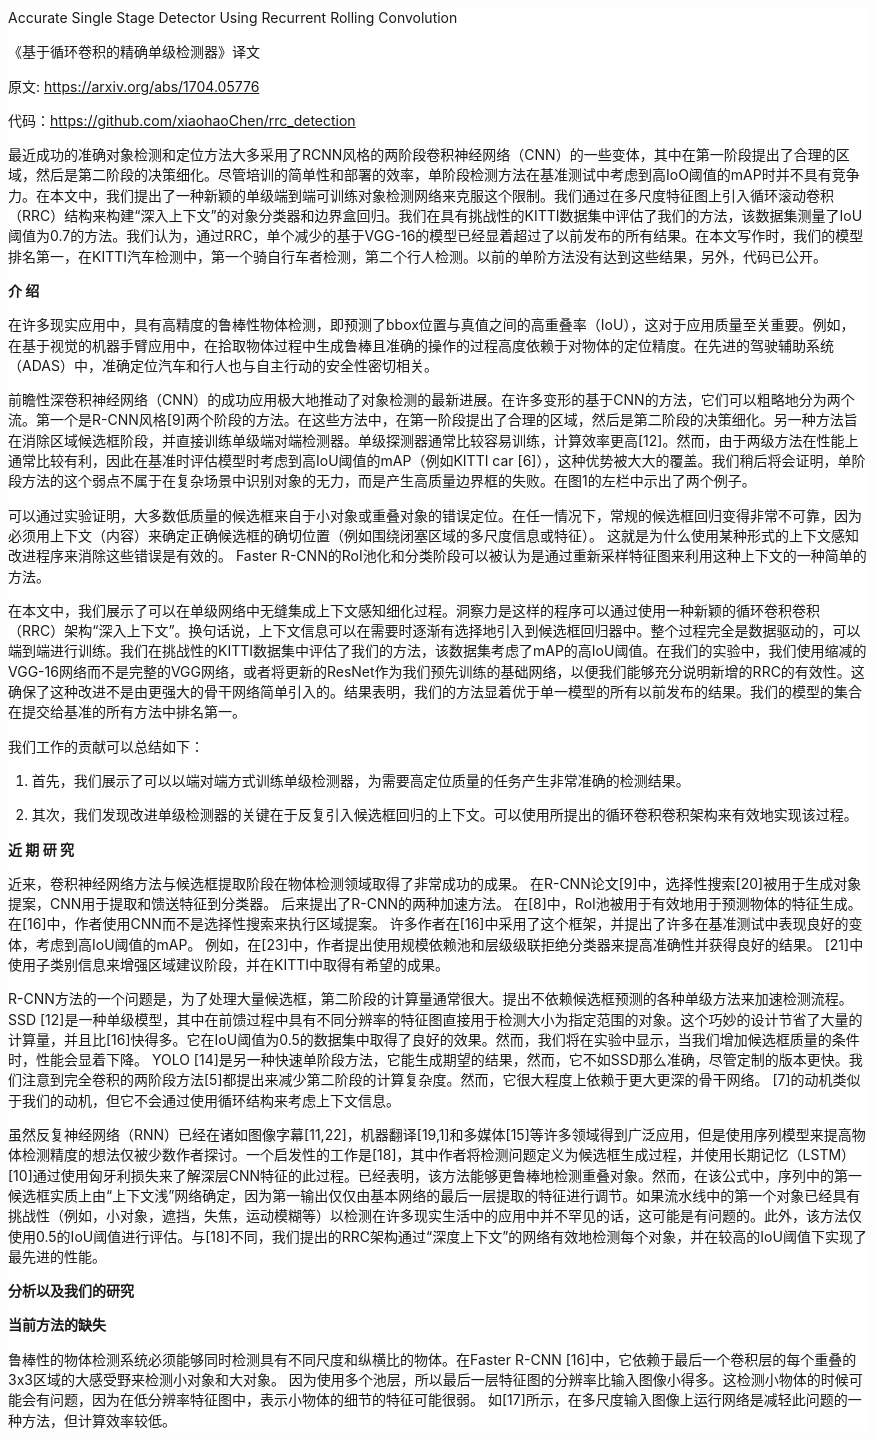 Accurate Single Stage Detector Using Recurrent Rolling Convolution

《基于循环卷积的精确单级检测器》译文

原文: <https://arxiv.org/abs/1704.05776>

代码：<https://github.com/xiaohaoChen/rrc_detection>

最近成功的准确对象检测和定位方法大多采用了RCNN风格的两阶段卷积神经网络（CNN）的一些变体，其中在第一阶段提出了合理的区域，然后是第二阶段的决策细化。尽管培训的简单性和部署的效率，单阶段检测方法在基准测试中考虑到高IoO阈值的mAP时并不具有竞争力。在本文中，我们提出了一种新颖的单级端到端可训练对象检测网络来克服这个限制。我们通过在多尺度特征图上引入循环滚动卷积（RRC）结构来构建“深入上下文”的对象分类器和边界盒回归。我们在具有挑战性的KITTI数据集中评估了我们的方法，该数据集测量了IoU阈值为0.7的方法。我们认为，通过RRC，单个减少的基于VGG-16的模型已经显着超过了以前发布的所有结果。在本文写作时，我们的模型排名第一，在KITTI汽车检测中，第一个骑自行车者检测，第二个行人检测。以前的单阶方法没有达到这些结果，另外，代码已公开。

**介 绍**

在许多现实应用中，具有高精度的鲁棒性物体检测，即预测了bbox位置与真值之间的高重叠率（IoU），这对于应用质量至关重要。例如，在基于视觉的机器手臂应用中，在拾取物体过程中生成鲁棒且准确的操作的过程高度依赖于对物体的定位精度。在先进的驾驶辅助系统（ADAS）中，准确定位汽车和行人也与自主行动的安全性密切相关。

前瞻性深卷积神经网络（CNN）的成功应用极大地推动了对象检测的最新进展。在许多变形的基于CNN的方法，它们可以粗略地分为两个流。第一个是R-CNN风格\[9\]两个阶段的方法。在这些方法中，在第一阶段提出了合理的区域，然后是第二阶段的决策细化。另一种方法旨在消除区域候选框阶段，并直接训练单级端对端检测器。单级探测器通常比较容易训练，计算效率更高\[12\]。然而，由于两级方法在性能上通常比较有利，因此在基准时评估模型时考虑到高IoU阈值的mAP（例如KITTI car \[6\]），这种优势被大大的覆盖。我们稍后将会证明，单阶段方法的这个弱点不属于在复杂场景中识别对象的无力，而是产生高质量边界框的失败。在图1的左栏中示出了两个例子。

可以通过实验证明，大多数低质量的候选框来自于小对象或重叠对象的错误定位。在任一情况下，常规的候选框回归变得非常不可靠，因为必须用上下文（内容）来确定正确候选框的确切位置（例如围绕闭塞区域的多尺度信息或特征）。 这就是为什么使用某种形式的上下文感知改进程序来消除这些错误是有效的。 Faster R-CNN的RoI池化和分类阶段可以被认为是通过重新采样特征图来利用这种上下文的一种简单的方法。

在本文中，我们展示了可以在单级网络中无缝集成上下文感知细化过程。洞察力是这样的程序可以通过使用一种新颖的循环卷积卷积（RRC）架构“深入上下文”。换句话说，上下文信息可以在需要时逐渐有选择地引入到候选框回归器中。整个过程完全是数据驱动的，可以端到端进行训练。我们在挑战性的KITTI数据集中评估了我们的方法，该数据集考虑了mAP的高IoU阈值。在我们的实验中，我们使用缩减的VGG-16网络而不是完整的VGG网络，或者将更新的ResNet作为我们预先训练的基础网络，以便我们能够充分说明新增的RRC的有效性。这确保了这种改进不是由更强大的骨干网络简单引入的。结果表明，我们的方法显着优于单一模型的所有以前发布的结果。我们的模型的集合在提交给基准的所有方法中排名第一。

我们工作的贡献可以总结如下：

1.  首先，我们展示了可以以端对端方式训练单级检测器，为需要高定位质量的任务产生非常准确的检测结果。

2.  其次，我们发现改进单级检测器的关键在于反复引入候选框回归的上下文。可以使用所提出的循环卷积卷积架构来有效地实现该过程。

**近 期 研 究**

近来，卷积神经网络方法与候选框提取阶段在物体检测领域取得了非常成功的成果。 在R-CNN论文\[9\]中，选择性搜索\[20\]被用于生成对象提案，CNN用于提取和馈送特征到分类器。 后来提出了R-CNN的两种加速方法。 在\[8\]中，RoI池被用于有效地用于预测物体的特征生成。 在\[16\]中，作者使用CNN而不是选择性搜索来执行区域提案。 许多作者在\[16\]中采用了这个框架，并提出了许多在基准测试中表现良好的变体，考虑到高IoU阈值的mAP。 例如，在\[23\]中，作者提出使用规模依赖池和层级级联拒绝分类器来提高准确性并获得良好的结果。 \[21\]中使用子类别信息来增强区域建议阶段，并在KITTI中取得有希望的成果。

R-CNN方法的一个问题是，为了处理大量候选框，第二阶段的计算量通常很大。提出不依赖候选框预测的各种单级方法来加速检测流程。 SSD \[12\]是一种单级模型，其中在前馈过程中具有不同分辨率的特征图直接用于检测大小为指定范围的对象。这个巧妙的设计节省了大量的计算量，并且比\[16\]快得多。它在IoU阈值为0.5的数据集中取得了良好的效果。然而，我们将在实验中显示，当我们增加候选框质量的条件时，性能会显着下降。 YOLO \[14\]是另一种快速单阶段方法，它能生成期望的结果，然而，它不如SSD那么准确，尽管定制的版本更快。我们注意到完全卷积的两阶段方法\[5\]都提出来减少第二阶段的计算复杂度。然而，它很大程度上依赖于更大更深的骨干网络。 \[7\]的动机类似于我们的动机，但它不会通过使用循环结构来考虑上下文信息。

虽然反复神经网络（RNN）已经在诸如图像字幕\[11,22\]，机器翻译\[19,1\]和多媒体\[15\]等许多领域得到广泛应用，但是使用序列模型来提高物体检测精度的想法仅被少数作者探讨。一个启发性的工作是\[18\]，其中作者将检测问题定义为候选框生成过程，并使用长期记忆（LSTM）\[10\]通过使用匈牙利损失来了解深层CNN特征的此过程。已经表明，该方法能够更鲁棒地检测重叠对象。然而，在该公式中，序列中的第一候选框实质上由“上下文浅”网络确定，因为第一输出仅仅由基本网络的最后一层提取的特征进行调节。如果流水线中的第一个对象已经具有挑战性（例如，小对象，遮挡，失焦，运动模糊等）以检测在许多现实生活中的应用中并不罕见的话，这可能是有问题的。此外，该方法仅使用0.5的IoU阈值进行评估。与\[18\]不同，我们提出的RRC架构通过“深度上下文”的网络有效地检测每个对象，并在较高的IoU阈值下实现了最先进的性能。

**分析以及我们的研究**

**当前方法的缺失**

鲁棒性的物体检测系统必须能够同时检测具有不同尺度和纵横比的物体。在Faster R-CNN \[16\]中，它依赖于最后一个卷积层的每个重叠的3x3区域的大感受野来检测小对象和大对象。 因为使用多个池层，所以最后一层特征图的分辨率比输入图像小得多。这检测小物体的时候可能会有问题，因为在低分辨率特征图中，表示小物体的细节的特征可能很弱。 如\[17\]所示，在多尺度输入图像上运行网络是减轻此问题的一种方法，但计算效率较低。
